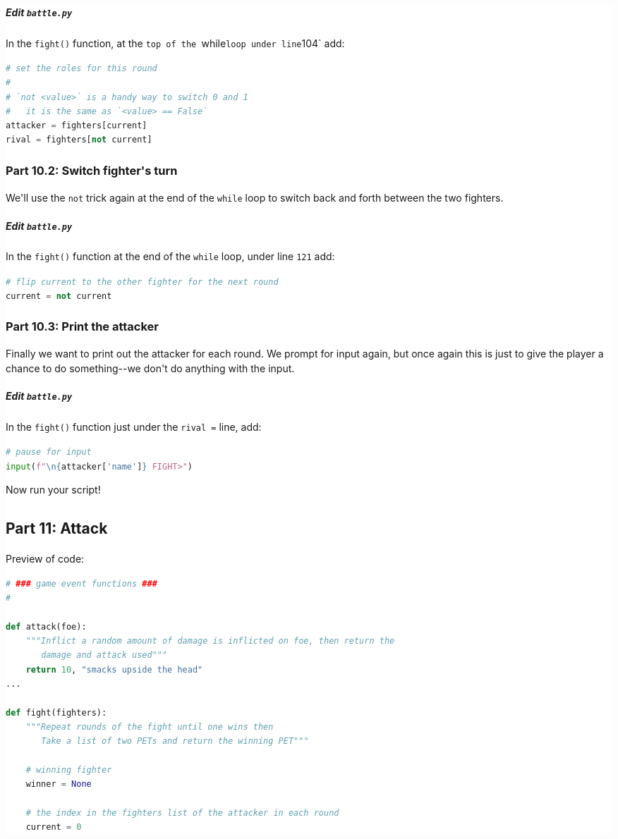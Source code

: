 
##### Edit `battle.py`

In the `fight()` function, at the `top of the `while` loop under line `104`
add:

```python
# set the roles for this round
#
# `not <value>` is a handy way to switch 0 and 1
#   it is the same as `<value> == False`
attacker = fighters[current]
rival = fighters[not current]
```

### Part 10.2: Switch fighter's turn

We'll use the `not` trick again at the end of the `while` loop to switch back
and forth between the two fighters.

##### Edit `battle.py`

In the `fight()` function at the end of the `while` loop, under line `121` add:

```python
# flip current to the other fighter for the next round
current = not current
```

### Part 10.3: Print the attacker

Finally we want to print out the attacker for each round. We prompt for input
again, but once again this is just to give the player a chance to do
something--we don't do anything with the input.


##### Edit `battle.py`

In the `fight()` function just under the `rival =` line, add:

```python
# pause for input
input(f"\n{attacker['name']} FIGHT>")
```

Now run your script!

Part 11: Attack
---------------

Preview of code:

```python
# ### game event functions ###
#

def attack(foe):
    """Inflict a random amount of damage is inflicted on foe, then return the
       damage and attack used"""
    return 10, "smacks upside the head"
...

def fight(fighters):
    """Repeat rounds of the fight until one wins then
       Take a list of two PETs and return the winning PET"""

    # winning fighter
    winner = None

    # the index in the fighters list of the attacker in each round
    current = 0
```